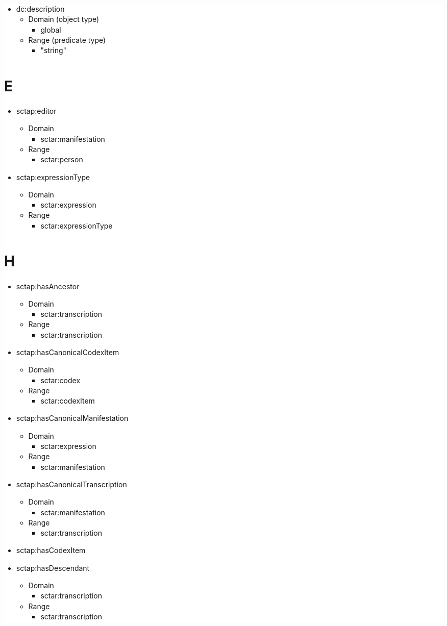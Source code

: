 * dc:description
  - Domain (object type)
    - global
  - Range (predicate type)
    - "string"

# E

* sctap:editor
  - Domain
    - sctar:manifestation
  - Range
    - sctar:person


* sctap:expressionType
  - Domain
    - sctar:expression
  - Range
    - sctar:expressionType

# H

* sctap:hasAncestor
  - Domain
    - sctar:transcription
  - Range
    - sctar:transcription

* sctap:hasCanonicalCodexItem
  - Domain
    - sctar:codex
  - Range
    - sctar:codexItem

* sctap:hasCanonicalManifestation
  - Domain
    - sctar:expression
  - Range
    - sctar:manifestation

* sctap:hasCanonicalTranscription
  - Domain
    - sctar:manifestation
  - Range
    - sctar:transcription

* sctap:hasCodexItem

* sctap:hasDescendant
  - Domain
    - sctar:transcription
  - Range
    - sctar:transcription
